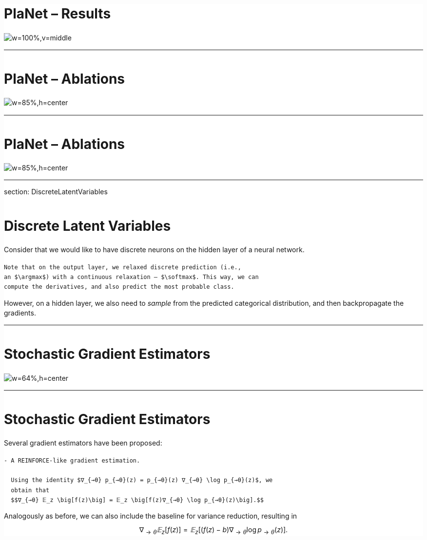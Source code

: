 # PlaNet – Results

![w=100%,v=middle](planet_results.svgz)

---
# PlaNet – Ablations

![w=85%,h=center](planet_ablations1.svgz)

---
# PlaNet – Ablations

![w=85%,h=center](planet_ablations2.svgz)

---
section: DiscreteLatentVariables
# Discrete Latent Variables

Consider that we would like to have discrete neurons on the hidden layer
of a neural network.

~~~
Note that on the output layer, we relaxed discrete prediction (i.e.,
an $\argmax$) with a continuous relaxation – $\softmax$. This way, we can
compute the derivatives, and also predict the most probable class.

~~~
However, on a hidden layer, we also need to _sample_ from the predicted
categorical distribution, and then backpropagate the gradients.

---
# Stochastic Gradient Estimators

![w=64%,h=center](stochastic_estimators.svgz)

---
# Stochastic Gradient Estimators

Several gradient estimators have been proposed:
~~~
- A REINFORCE-like gradient estimation.

  Using the identity $∇_{→θ} p_{→θ}(z) = p_{→θ}(z) ∇_{→θ} \log p_{→θ}(z)$, we
  obtain that
  $$∇_{→θ} 𝔼_z \big[f(z)\big] = 𝔼_z \big[f(z)∇_{→θ} \log p_{→θ}(z)\big].$$

~~~
  Analogously as before, we can also include the baseline for variance
  reduction, resulting in
  $$∇_{→θ} 𝔼_z \big[f(z)\big] = 𝔼_z \big[(f(z) - b) ∇_{→θ} \log p_{→θ}(z)\big].$$
